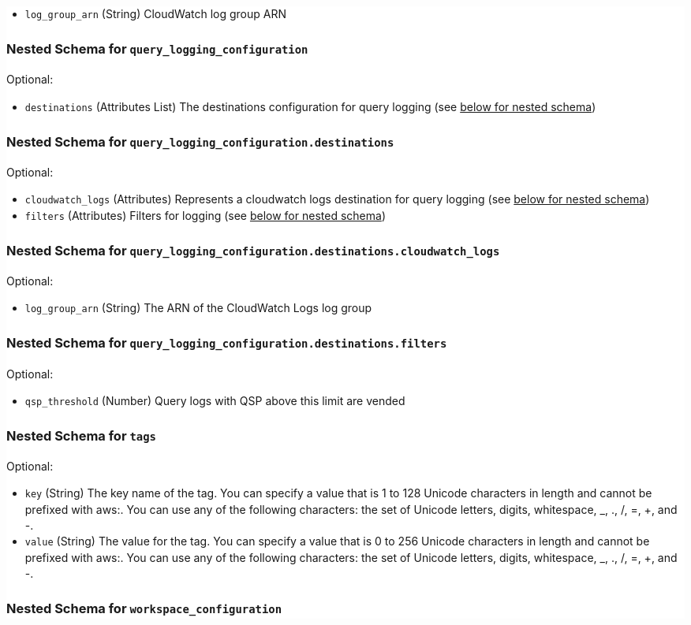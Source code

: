 - `log_group_arn` (String) CloudWatch log group ARN


<a id="nestedatt--query_logging_configuration"></a>
### Nested Schema for `query_logging_configuration`

Optional:

- `destinations` (Attributes List) The destinations configuration for query logging (see [below for nested schema](#nestedatt--query_logging_configuration--destinations))

<a id="nestedatt--query_logging_configuration--destinations"></a>
### Nested Schema for `query_logging_configuration.destinations`

Optional:

- `cloudwatch_logs` (Attributes) Represents a cloudwatch logs destination for query logging (see [below for nested schema](#nestedatt--query_logging_configuration--destinations--cloudwatch_logs))
- `filters` (Attributes) Filters for logging (see [below for nested schema](#nestedatt--query_logging_configuration--destinations--filters))

<a id="nestedatt--query_logging_configuration--destinations--cloudwatch_logs"></a>
### Nested Schema for `query_logging_configuration.destinations.cloudwatch_logs`

Optional:

- `log_group_arn` (String) The ARN of the CloudWatch Logs log group


<a id="nestedatt--query_logging_configuration--destinations--filters"></a>
### Nested Schema for `query_logging_configuration.destinations.filters`

Optional:

- `qsp_threshold` (Number) Query logs with QSP above this limit are vended




<a id="nestedatt--tags"></a>
### Nested Schema for `tags`

Optional:

- `key` (String) The key name of the tag. You can specify a value that is 1 to 128 Unicode characters in length and cannot be prefixed with aws:. You can use any of the following characters: the set of Unicode letters, digits, whitespace, _, ., /, =, +, and -.
- `value` (String) The value for the tag. You can specify a value that is 0 to 256 Unicode characters in length and cannot be prefixed with aws:. You can use any of the following characters: the set of Unicode letters, digits, whitespace, _, ., /, =, +, and -.


<a id="nestedatt--workspace_configuration"></a>
### Nested Schema for `workspace_configuration`
